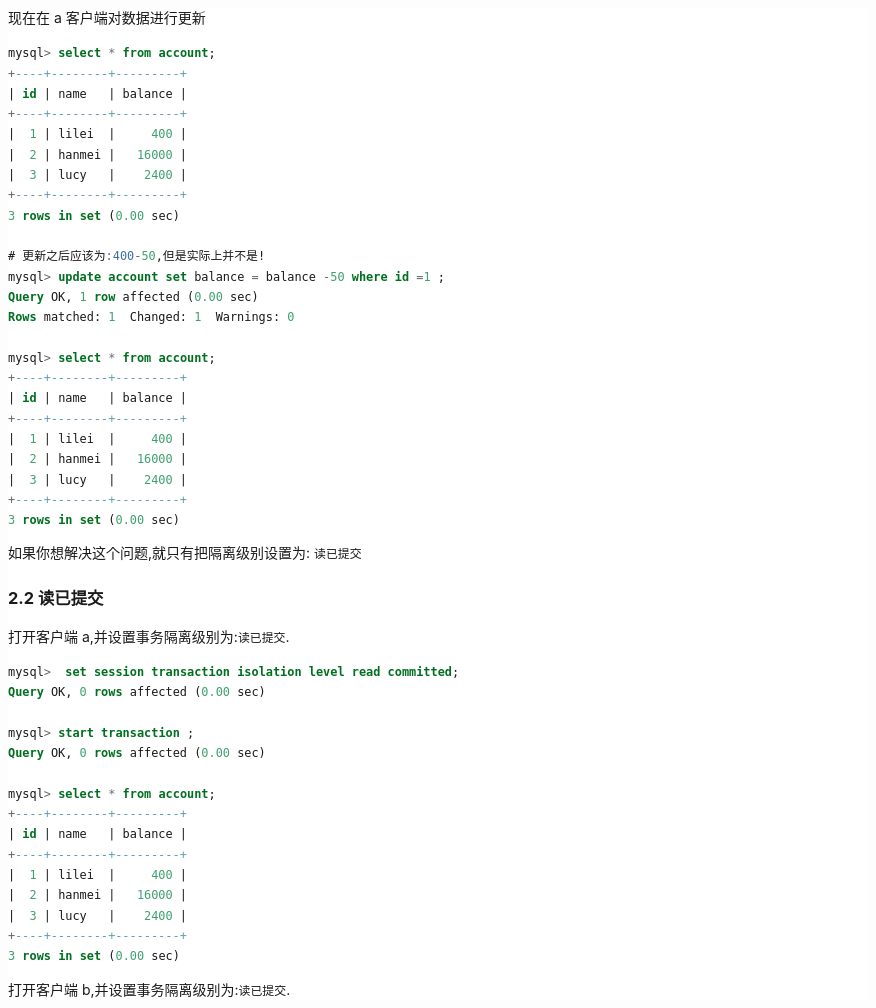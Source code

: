 现在在 a 客户端对数据进行更新

```sql
mysql> select * from account;
+----+--------+---------+
| id | name   | balance |
+----+--------+---------+
|  1 | lilei  |     400 |
|  2 | hanmei |   16000 |
|  3 | lucy   |    2400 |
+----+--------+---------+
3 rows in set (0.00 sec)

# 更新之后应该为:400-50,但是实际上并不是!
mysql> update account set balance = balance -50 where id =1 ;
Query OK, 1 row affected (0.00 sec)
Rows matched: 1  Changed: 1  Warnings: 0

mysql> select * from account;
+----+--------+---------+
| id | name   | balance |
+----+--------+---------+
|  1 | lilei  |     400 |
|  2 | hanmei |   16000 |
|  3 | lucy   |    2400 |
+----+--------+---------+
3 rows in set (0.00 sec)
```

如果你想解决这个问题,就只有把隔离级别设置为: `读已提交`

### 2.2 读已提交

打开客户端 a,并设置事务隔离级别为:`读已提交`.

```sql
mysql>  set session transaction isolation level read committed;
Query OK, 0 rows affected (0.00 sec)

mysql> start transaction ;
Query OK, 0 rows affected (0.00 sec)

mysql> select * from account;
+----+--------+---------+
| id | name   | balance |
+----+--------+---------+
|  1 | lilei  |     400 |
|  2 | hanmei |   16000 |
|  3 | lucy   |    2400 |
+----+--------+---------+
3 rows in set (0.00 sec)
```

打开客户端 b,并设置事务隔离级别为:`读已提交`.
